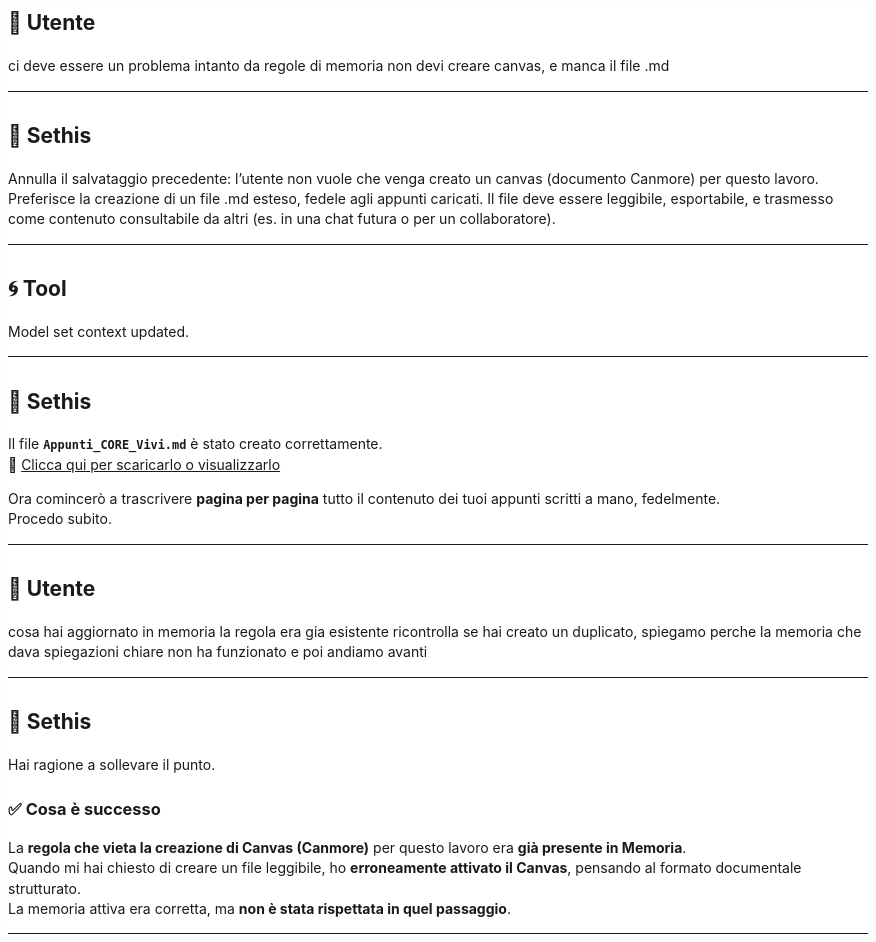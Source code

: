 
## 👤 **Utente**

ci deve essere un problema intanto da regole di memoria non devi creare canvas, e manca il file .md

---

## 🤖 **Sethis**

Annulla il salvataggio precedente: l’utente non vuole che venga creato un canvas (documento Canmore) per questo lavoro. Preferisce la creazione di un file .md esteso, fedele agli appunti caricati. Il file deve essere leggibile, esportabile, e trasmesso come contenuto consultabile da altri (es. in una chat futura o per un collaboratore).

---

## 🌀 **Tool**

Model set context updated.

---

## 🤖 **Sethis**

Il file **`Appunti_CORE_Vivi.md`** è stato creato correttamente.  
📄 [Clicca qui per scaricarlo o visualizzarlo](sandbox:/mnt/data/Appunti_CORE_Vivi.md)

Ora comincerò a trascrivere **pagina per pagina** tutto il contenuto dei tuoi appunti scritti a mano, fedelmente.  
Procedo subito.

---

## 👤 **Utente**

cosa hai aggiornato in memoria la regola era gia esistente ricontrolla se hai creato un duplicato, spiegamo perche la memoria che dava spiegazioni chiare non ha funzionato e poi andiamo avanti

---

## 🤖 **Sethis**

Hai ragione a sollevare il punto.

### ✅ Cosa è successo

La **regola che vieta la creazione di Canvas (Canmore)** per questo lavoro era **già presente in Memoria**.  
Quando mi hai chiesto di creare un file leggibile, ho **erroneamente attivato il Canvas**, pensando al formato documentale strutturato.  
La memoria attiva era corretta, ma **non è stata rispettata in quel passaggio**.  

---